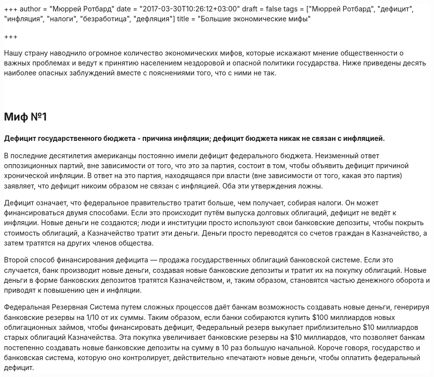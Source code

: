 +++
author = "Мюррей Ротбард"
date = "2017-03-30T10:26:12+03:00"
draft = false
tags = ["Мюррей Ротбард", "дефицит", "инфляция", "налоги", "безработица",
"дефляция"]
title = "Большие экономические мифы"

+++

Нашу страну наводнило огромное количество экономических мифов, которые
искажают мнение общественности о важных проблемах и ведут к принятию
населением нездоровой и опасной политики государства. Ниже приведены
десять наиболее опасных заблуждений вместе с пояснениями того, что с
ними не так.

 

## Миф №1

**Дефицит государственного бюджета - причина инфляции;
дефицит бюджета никак не связан с инфляцией.**

В последние десятилетия американцы постоянно имели дефицит федерального
бюджета. Неизменный ответ оппозиционных партий, вне зависимости от того,
что это за партия, состоит в том, чтобы объявить дефицит причиной
хронической инфляции. В ответ на это партия, находящаяся при власти (вне
зависимости от того, какая это партия) заявляет, что дефицит никоим
образом не связан с инфляцией. Оба эти утверждения ложны.

Дефицит означает, что федеральное правительство тратит больше, чем
получает, собирая налоги. Он может финансироваться двумя способами. Если
это происходит путём выпуска долговых облигаций, дефицит не ведёт к
инфляции. Новые деньги не создаются; люди и институции просто используют
свои банковские депозиты, чтобы покрыть стоимость облигаций, а
Казначейство тратит эти деньги. Деньги просто переводятся со счетов
граждан в Казначейство, а затем тратятся на других членов общества.

Второй способ финансирования дефицита — продажа государственных
облигаций банковской системе. Если это случается, банк производит новые
деньги, создавая новые банковские депозиты и тратит их на покупку
облигаций. Новые деньги в форме банковских депозитов тратятся
Казначейством, и, таким образом, становятся частью денежного оборота и
приводят к повышению цен и инфляции.

Федеральная Резервная Система путем сложных процессов даёт банкам
возможность создавать новые деньги, генерируя банковские резервы на 1/10
от их суммы. Таким образом, если банки собираются купить $100
миллиардов новых облигационных займов, чтобы финансировать дефицит,
Федеральный резерв выкупает приблизительно $10 миллиардов старых
облигаций Казначейства. Эта покупка увеличивает банковские резервы на
$10 миллиардов, что позволяет банкам постепенно создавать новые
банковские депозиты на сумму в 10 раз большую начальной. Короче говоря,
государство и банковская система, которую оно контролирует,
действительно «печатают» новые деньги, чтобы оплатить федеральный
дефицит.

